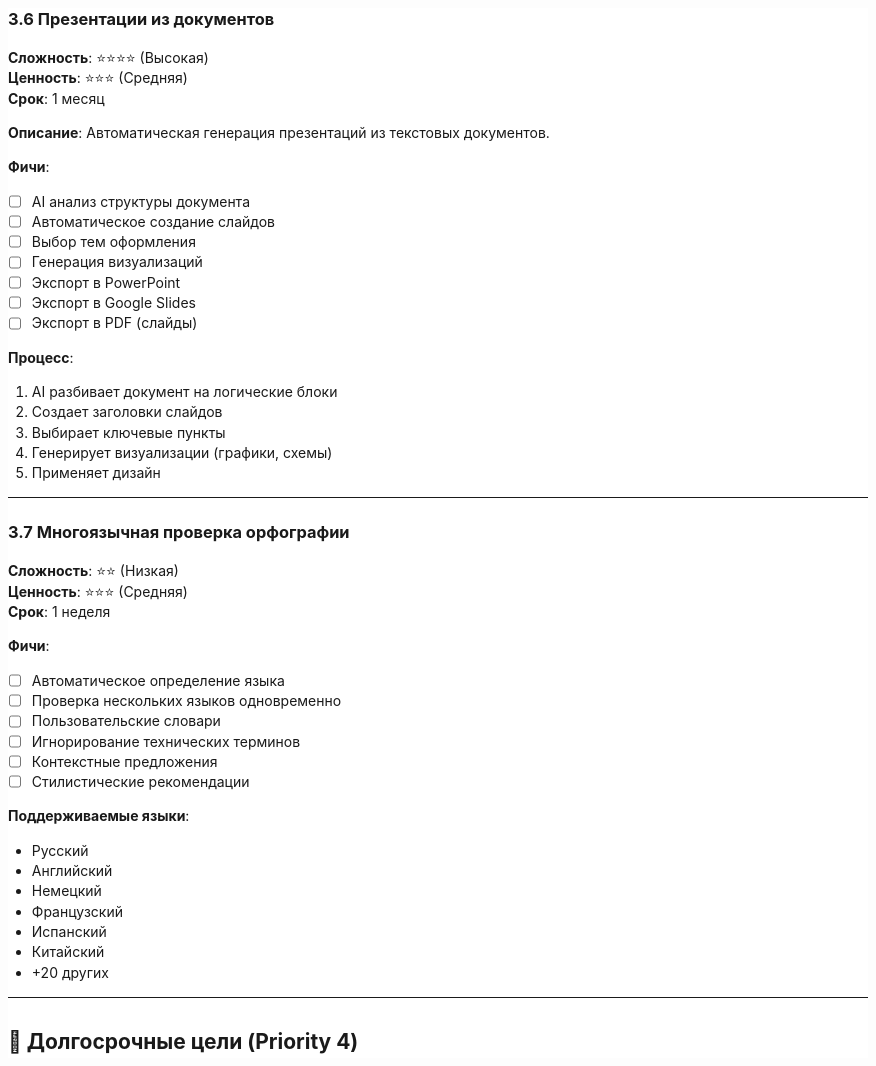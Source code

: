 
### 3.6 Презентации из документов
**Сложность**: ⭐⭐⭐⭐ (Высокая)  
**Ценность**: ⭐⭐⭐ (Средняя)  
**Срок**: 1 месяц

**Описание**:
Автоматическая генерация презентаций из текстовых документов.

**Фичи**:
- [ ] AI анализ структуры документа
- [ ] Автоматическое создание слайдов
- [ ] Выбор тем оформления
- [ ] Генерация визуализаций
- [ ] Экспорт в PowerPoint
- [ ] Экспорт в Google Slides
- [ ] Экспорт в PDF (слайды)

**Процесс**:
1. AI разбивает документ на логические блоки
2. Создает заголовки слайдов
3. Выбирает ключевые пункты
4. Генерирует визуализации (графики, схемы)
5. Применяет дизайн

---

### 3.7 Многоязычная проверка орфографии
**Сложность**: ⭐⭐ (Низкая)  
**Ценность**: ⭐⭐⭐ (Средняя)  
**Срок**: 1 неделя

**Фичи**:
- [ ] Автоматическое определение языка
- [ ] Проверка нескольких языков одновременно
- [ ] Пользовательские словари
- [ ] Игнорирование технических терминов
- [ ] Контекстные предложения
- [ ] Стилистические рекомендации

**Поддерживаемые языки**:
- Русский
- Английский
- Немецкий
- Французский
- Испанский
- Китайский
- +20 других

---

## 🔵 Долгосрочные цели (Priority 4)
